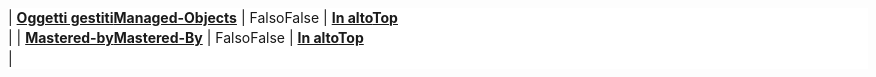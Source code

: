 | [<span data-ttu-id="e13c6-561">**Oggetti gestiti**</span><span class="sxs-lookup"><span data-stu-id="e13c6-561">**Managed-Objects**</span></span>](a-managedobjects.md)                                    | <span data-ttu-id="e13c6-562">Falso</span><span class="sxs-lookup"><span data-stu-id="e13c6-562">False</span></span>     | [<span data-ttu-id="e13c6-563">**In alto**</span><span class="sxs-lookup"><span data-stu-id="e13c6-563">**Top**</span></span>](c-top.md)<br/>            |
| [<span data-ttu-id="e13c6-564">**Mastered-by**</span><span class="sxs-lookup"><span data-stu-id="e13c6-564">**Mastered-By**</span></span>](a-masteredby.md)                                            | <span data-ttu-id="e13c6-565">Falso</span><span class="sxs-lookup"><span data-stu-id="e13c6-565">False</span></span>     | [<span data-ttu-id="e13c6-566">**In alto**</span><span class="sxs-lookup"><span data-stu-id="e13c6-566">**Top**</span></span>](c-top.md)<br/>            |
